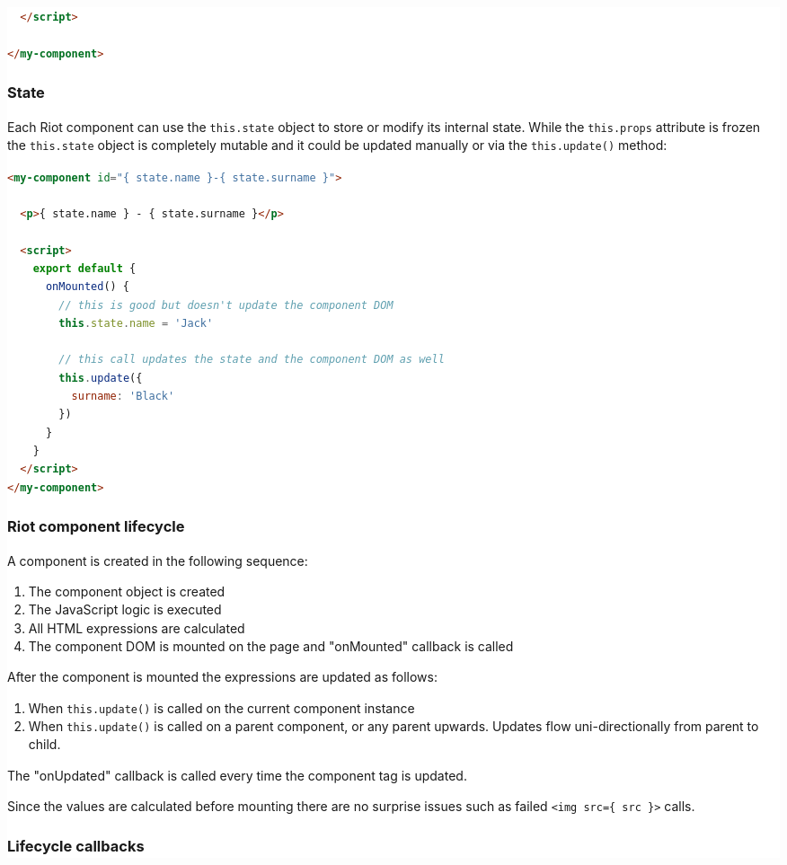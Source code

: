 ```html
  </script>

</my-component>
```

### State

Each Riot component can use the `this.state` object to store or modify its internal state.
While the `this.props` attribute is frozen the `this.state` object is completely mutable and it could be updated manually or via the `this.update()` method:

```html
<my-component id="{ state.name }-{ state.surname }">

  <p>{ state.name } - { state.surname }</p>

  <script>
    export default {
      onMounted() {
        // this is good but doesn't update the component DOM
        this.state.name = 'Jack'

        // this call updates the state and the component DOM as well
        this.update({
          surname: 'Black'
        })
      }
    }
  </script>
</my-component>
```

### Riot component lifecycle

A component is created in the following sequence:

1. The component object is created
2. The JavaScript logic is executed
3. All HTML expressions are calculated
4. The component DOM is mounted on the page and "onMounted" callback is called

After the component is mounted the expressions are updated as follows:

1. When `this.update()` is called on the current component instance
2. When `this.update()` is called on a parent component, or any parent upwards. Updates flow uni-directionally from parent to child.

The "onUpdated" callback is called every time the component tag is updated.

Since the values are calculated before mounting there are no surprise issues such as failed `<img src={ src }>` calls.


### Lifecycle callbacks
